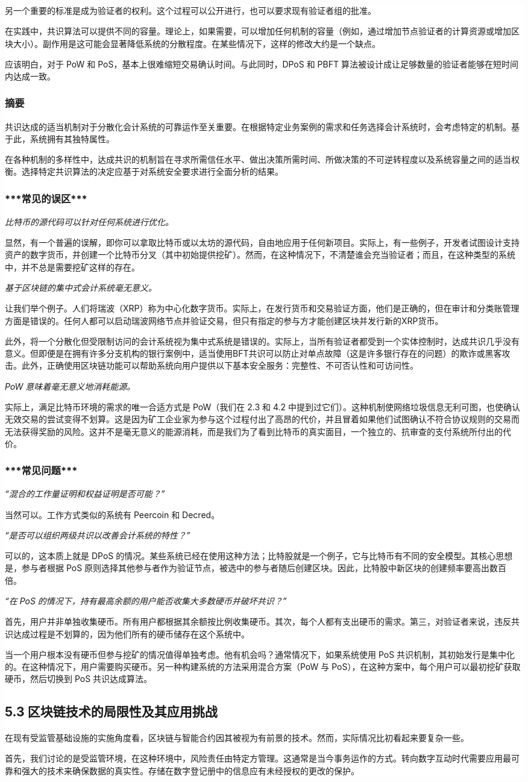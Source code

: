 另一个重要的标准是成为验证者的权利。这个过程可以公开进行，也可以要求现有验证者组的批准。

在实践中，共识算法可以提供不同的容量。理论上，如果需要，可以增加任何机制的容量（例如，通过增加节点验证者的计算资源或增加区块大小）。副作用是这可能会显著降低系统的分散程度。在某些情况下，这样的修改大约是一个缺点。

应该明白，对于 PoW 和 PoS，基本上很难缩短交易确认时间。与此同时，DPoS 和 PBFT 算法被设计成让足够数量的验证者能够在短时间内达成一致。


### 摘要

共识达成的适当机制对于分散化会计系统的可靠运作至关重要。在根据特定业务案例的需求和任务选择会计系统时，会考虑特定的机制。基于此，系统拥有其独特属性。

在各种机制的多样性中，达成共识的机制旨在寻求所需信任水平、做出决策所需时间、所做决策的不可逆转程度以及系统容量之间的适当权衡。选择特定共识算法的决定应基于对系统安全要求进行全面分析的结果。

### \*\*\*常见的误区\*\*\*

_比特币的源代码可以针对任何系统进行优化。_

显然，有一个普遍的误解，即你可以拿取比特币或以太坊的源代码，自由地应用于任何新项目。实际上，有一些例子，开发者试图设计支持资产的数字货币，并创建一个比特币分叉（其中初始提供挖矿）。然而，在这种情况下，不清楚谁会充当验证者；而且，在这种类型的系统中，并不总是需要挖矿这样的存在。

_基于区块链的集中式会计系统毫无意义。_

让我们举个例子。人们将瑞波（XRP）称为中心化数字货币。实际上，在发行货币和交易验证方面，他们是正确的，但在审计和分类账管理方面是错误的。任何人都可以启动瑞波网络节点并验证交易，但只有指定的参与方才能创建区块并发行新的XRP货币。

此外，将一个分散化但受限制访问的会计系统视为集中式系统是错误的。实际上，当所有验证者都受到一个实体控制时，达成共识几乎没有意义。但即便是在拥有许多分支机构的银行案例中，适当使用BFT共识可以防止对单点故障（这是许多银行存在的问题）的欺诈或黑客攻击。此外，正确使用区块链功能可以帮助系统向用户提供以下基本安全服务：完整性、不可否认性和可访问性。

_PoW 意味着毫无意义地消耗能源。_

实际上，满足比特币环境的需求的唯一合适方式是 PoW（我们在 2.3 和 4.2 中提到过它们）。这种机制使网络垃圾信息无利可图，也使确认无效交易的尝试变得不划算。这是因为矿工企业家为参与这个过程付出了高昂的代价，并且冒着如果他们试图确认不符合协议规则的交易而无法获得奖励的风险。这并不是毫无意义的能源消耗，而是我们为了看到比特币的真实面目，一个独立的、抗审查的支付系统所付出的代价。

### \*\*\*常见问题\*\*\*

_“混合的工作量证明和权益证明是否可能？”_

当然可以。工作方式类似的系统有 Peercoin 和 Decred。

_“是否可以组织两级共识以改善会计系统的特性？”_

可以的，这本质上就是 DPoS 的情况。某些系统已经在使用这种方法；比特股就是一个例子，它与比特币有不同的安全模型。其核心思想是，参与者根据 PoS 原则选择其他参与者作为验证节点，被选中的参与者随后创建区块。因此，比特股中新区块的创建频率要高出数百倍。

_“在 PoS 的情况下，持有最高余额的用户能否收集大多数硬币并破坏共识？”_

首先，用户并非单独收集硬币。所有用户都根据其余额按比例收集硬币。其次，每个人都有支出硬币的需求。第三，对验证者来说，违反共识达成过程是不划算的，因为他们所有的硬币储存在这个系统中。

当一个用户根本没有硬币但参与挖矿的情况值得单独考虑。他有机会吗？通常情况下，如果系统使用 PoS 共识机制，其初始发行是集中化的。在这种情况下，用户需要购买硬币。另一种构建系统的方法采用混合方案（PoW 与 PoS），在这种方案中，每个用户可以最初挖矿获取硬币，然后切换到 PoS 共识达成算法。


## 5.3 区块链技术的局限性及其应用挑战

在现有受监管基础设施的实施角度看，区块链与智能合约因其被视为有前景的技术。然而，实际情况比初看起来要复杂一些。

首先，我们讨论的是受监管环境，在这种环境中，风险责任由特定方管理。这通常是当今事务运作的方式。转向数字互动时代需要应用最可靠和强大的技术来确保数据的真实性。存储在数字登记册中的信息应有未经授权的更改的保护。
